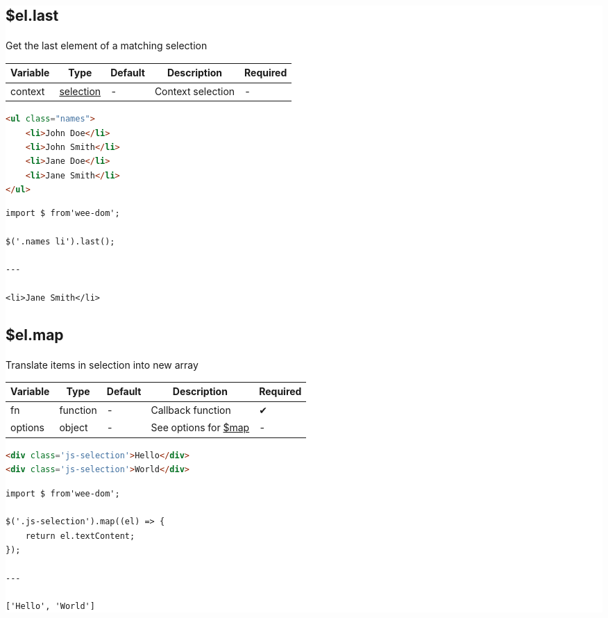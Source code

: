 ## $el.last

Get the last element of a matching selection

| Variable | Type                    | Default | Description       | Required |
|----------|-------------------------|---------|-------------------|----------|
| context  | [selection](#selection) | -       | Context selection | -        |

```html
<ul class="names">
	<li>John Doe</li>
	<li>John Smith</li>
	<li>Jane Doe</li>
	<li>Jane Smith</li>
</ul>
```

```js|html
import $ from'wee-dom';

$('.names li').last();

---

<li>Jane Smith</li>
```

## $el.map

Translate items in selection into new array

| Variable | Type     | Default | Description                              | Required |
|----------|----------|---------|------------------------------------------|----------|
| fn       | function | -       | Callback function                        | ✔        |
| options  | object   | -       | See options for [$map](/script/core#map) | -        |

```html
<div class='js-selection'>Hello</div>
<div class='js-selection'>World</div>
```

```js|js
import $ from'wee-dom';

$('.js-selection').map((el) => {
    return el.textContent;
});

---

['Hello', 'World']
```
